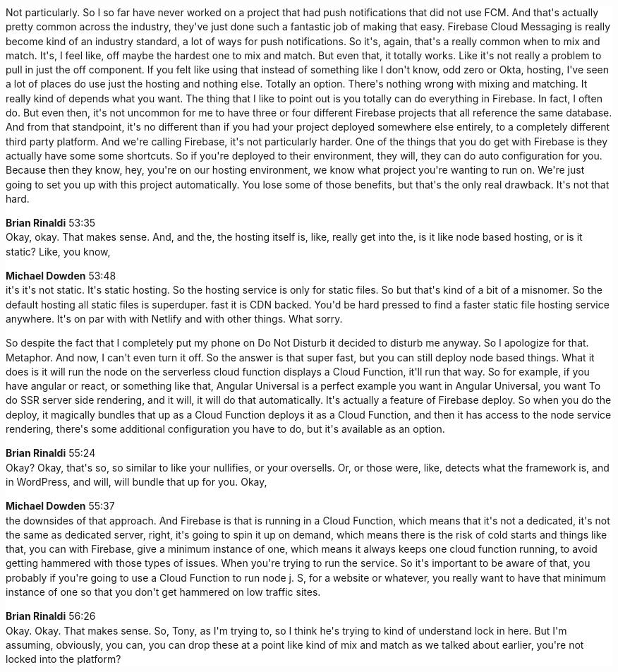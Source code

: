 Not particularly. So I so far have never worked on a project that had push notifications that did not use FCM. And that's actually pretty common across the industry, they've just done such a fantastic job of making that easy. Firebase Cloud Messaging is really become kind of an industry standard, a lot of ways for push notifications. So it's, again, that's a really common when to mix and match. It's, I feel like, off maybe the hardest one to mix and match. But even that, it totally works. Like it's not really a problem to pull in just the off component. If you felt like using that instead of something like I don't know, odd zero or Okta, hosting, I've seen a lot of places do use just the hosting and nothing else. Totally an option. There's nothing wrong with mixing and matching. It really kind of depends what you want. The thing that I like to point out is you totally can do everything in Firebase. In fact, I often do. But even then, it's not uncommon for me to have three or four different Firebase projects that all reference the same database. And from that standpoint, it's no different than if you had your project deployed somewhere else entirely, to a completely different third party platform. And we're calling Firebase, it's not particularly harder. One of the things that you do get with Firebase is they actually have some some shortcuts. So if you're deployed to their environment, they will, they can do auto configuration for you. Because then they know, hey, you're on our hosting environment, we know what project you're wanting to run on. We're just going to set you up with this project automatically. You lose some of those benefits, but that's the only real drawback. It's not that hard.

**Brian Rinaldi**  53:35  
Okay, okay. That makes sense. And, and the, the hosting itself is, like, really get into the, is it like node based hosting, or is it static? Like, you know,

**Michael Dowden**  53:48  
it's it's not static. It's static hosting. So the hosting service is only for static files. So but that's kind of a bit of a misnomer. So the default hosting all static files is superduper. fast it is CDN backed. You'd be hard pressed to find a faster static file hosting service anywhere. It's on par with with Netlify and with other things. What sorry.

So despite the fact that I completely put my phone on Do Not Disturb it decided to disturb me anyway. So I apologize for that. Metaphor. And now, I can't even turn it off. So the answer is that super fast, but you can still deploy node based things. What it does is it will run the node on the serverless cloud function displays a Cloud Function, it'll run that way. So for example, if you have angular or react, or something like that, Angular Universal is a perfect example you want in Angular Universal, you want To do SSR server side rendering, and it will, it will do that automatically. It's actually a feature of Firebase deploy. So when you do the deploy, it magically bundles that up as a Cloud Function deploys it as a Cloud Function, and then it has access to the node service rendering, there's some additional configuration you have to do, but it's available as an option.

**Brian Rinaldi**  55:24  
Okay? Okay, that's so, so similar to like your nullifies, or your oversells. Or, or those were, like, detects what the framework is, and in WordPress, and will, will bundle that up for you. Okay,

**Michael Dowden**  55:37  
the downsides of that approach. And Firebase is that is running in a Cloud Function, which means that it's not a dedicated, it's not the same as dedicated server, right, it's going to spin it up on demand, which means there is the risk of cold starts and things like that, you can with Firebase, give a minimum instance of one, which means it always keeps one cloud function running, to avoid getting hammered with those types of issues. When you're trying to run the service. So it's important to be aware of that, you probably if you're going to use a Cloud Function to run node j. S, for a website or whatever, you really want to have that minimum instance of one so that you don't get hammered on low traffic sites.

**Brian Rinaldi**  56:26  
Okay. Okay. That makes sense. So, Tony, as I'm trying to, so I think he's trying to kind of understand lock in here. But I'm assuming, obviously, you can, you can drop these at a point like kind of mix and match as we talked about earlier, you're not locked into the platform?

